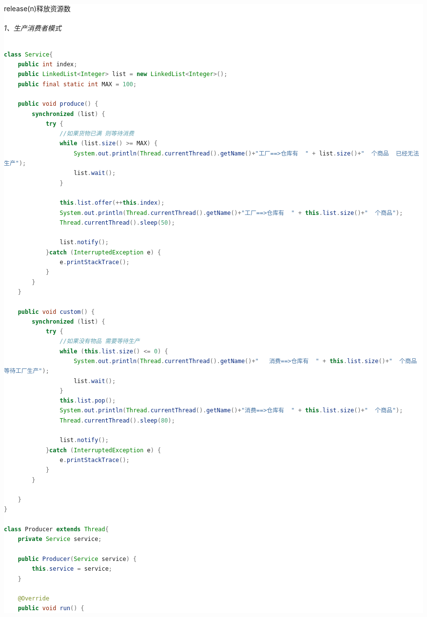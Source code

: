 release(n)释放资源数



###### 1、生产消费者模式
```java
class Service{
    public int index;
    public LinkedList<Integer> list = new LinkedList<Integer>();
    public final static int MAX = 100;

    public void produce() {
        synchronized (list) {
            try {
                //如果货物已满 则等待消费
                while (list.size() >= MAX) {
                    System.out.println(Thread.currentThread().getName()+"工厂==>仓库有  " + list.size()+"  个商品  已经无法生产");
                    list.wait();
                }

                this.list.offer(++this.index);
                System.out.println(Thread.currentThread().getName()+"工厂==>仓库有  " + this.list.size()+"  个商品");
                Thread.currentThread().sleep(50);

                list.notify();
            }catch (InterruptedException e) {
                e.printStackTrace();
            }
        }
    }

    public void custom() {
        synchronized (list) {
            try {
                //如果没有物品 需要等待生产
                while (this.list.size() <= 0) {
                    System.out.println(Thread.currentThread().getName()+"   消费==>仓库有  " + this.list.size()+"  个商品  等待工厂生产");
                    list.wait();
                }
                this.list.pop();
                System.out.println(Thread.currentThread().getName()+"消费==>仓库有  " + this.list.size()+"  个商品");
                Thread.currentThread().sleep(80);

                list.notify();
            }catch (InterruptedException e) {
                e.printStackTrace();
            }
        }

    }
}

class Producer extends Thread{
    private Service service;

    public Producer(Service service) {
        this.service = service;
    }

    @Override
    public void run() {
```